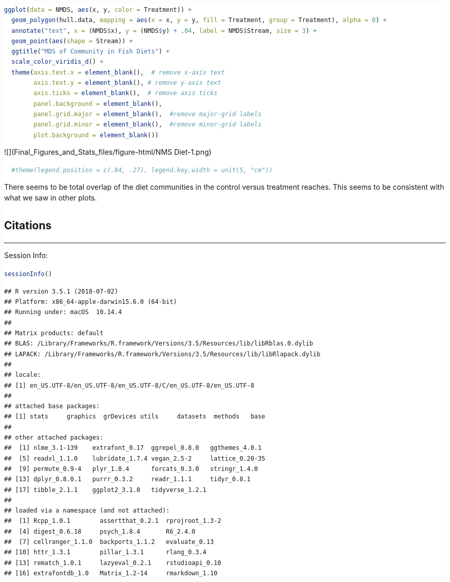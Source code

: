

```r
ggplot(data = NMDS, aes(x, y, color = Treatment)) +
  geom_polygon(hull.data, mapping = aes(x = x, y = y, fill = Treatment, group = Treatment), alpha = 0) +
  annotate("text", x = (NMDS$x), y = (NMDS$y) + .04, label = NMDS$Stream, size = 3) +
  geom_point(aes(shape = Stream)) +
  ggtitle("MDS of Community in Fish Diets") +
  scale_color_viridis_d() +
  theme(axis.text.x = element_blank(),  # remove x-axis text
        axis.text.y = element_blank(), # remove y-axis text
        axis.ticks = element_blank(),  # remove axis ticks
        panel.background = element_blank(), 
        panel.grid.major = element_blank(),  #remove major-grid labels
        panel.grid.minor = element_blank(),  #remove minor-grid labels
        plot.background = element_blank())
```

![](Final_Figures_and_Stats_files/figure-html/NMS Diet-1.png)

```r
  #theme(legend.position = c(.84, .27), legend.key.width = unit(5, "cm"))
```

There seems to be total overlap of the diet communities in the control versus treatment reaches.  This seems to be consistent with what we saw in other plots.


## Citations
***

Session Info:


```r
sessionInfo()
```

```
## R version 3.5.1 (2018-07-02)
## Platform: x86_64-apple-darwin15.6.0 (64-bit)
## Running under: macOS  10.14.4
## 
## Matrix products: default
## BLAS: /Library/Frameworks/R.framework/Versions/3.5/Resources/lib/libRblas.0.dylib
## LAPACK: /Library/Frameworks/R.framework/Versions/3.5/Resources/lib/libRlapack.dylib
## 
## locale:
## [1] en_US.UTF-8/en_US.UTF-8/en_US.UTF-8/C/en_US.UTF-8/en_US.UTF-8
## 
## attached base packages:
## [1] stats     graphics  grDevices utils     datasets  methods   base     
## 
## other attached packages:
##  [1] nlme_3.1-139    extrafont_0.17  ggrepel_0.8.0   ggthemes_4.0.1 
##  [5] readxl_1.1.0    lubridate_1.7.4 vegan_2.5-2     lattice_0.20-35
##  [9] permute_0.9-4   plyr_1.8.4      forcats_0.3.0   stringr_1.4.0  
## [13] dplyr_0.8.0.1   purrr_0.3.2     readr_1.1.1     tidyr_0.8.1    
## [17] tibble_2.1.1    ggplot2_3.1.0   tidyverse_1.2.1
## 
## loaded via a namespace (and not attached):
##  [1] Rcpp_1.0.1        assertthat_0.2.1  rprojroot_1.3-2  
##  [4] digest_0.6.18     psych_1.8.4       R6_2.4.0         
##  [7] cellranger_1.1.0  backports_1.1.2   evaluate_0.13    
## [10] httr_1.3.1        pillar_1.3.1      rlang_0.3.4      
## [13] rematch_1.0.1     lazyeval_0.2.1    rstudioapi_0.10  
## [16] extrafontdb_1.0   Matrix_1.2-14     rmarkdown_1.10   
```